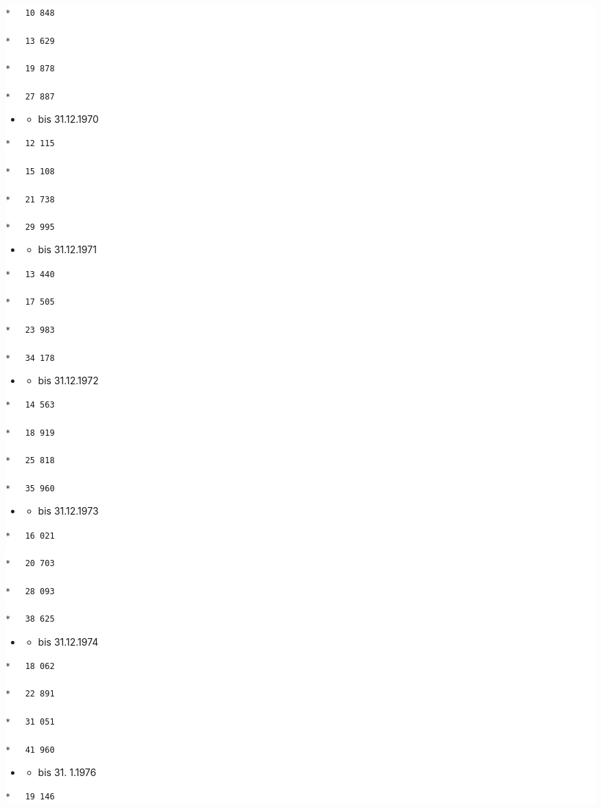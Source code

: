     *   10 848

    *   13 629

    *   19 878

    *   27 887


*    *   bis 31.12.1970

    *   12 115

    *   15 108

    *   21 738

    *   29 995


*    *   bis 31.12.1971

    *   13 440

    *   17 505

    *   23 983

    *   34 178


*    *   bis 31.12.1972

    *   14 563

    *   18 919

    *   25 818

    *   35 960


*    *   bis 31.12.1973

    *   16 021

    *   20 703

    *   28 093

    *   38 625


*    *   bis 31.12.1974

    *   18 062

    *   22 891

    *   31 051

    *   41 960


*    *   bis 31. 1.1976

    *   19 146
